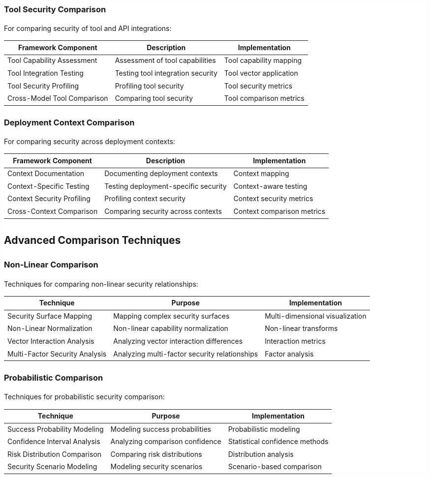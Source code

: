 ### Tool Security Comparison

For comparing security of tool and API integrations:

| Framework Component | Description | Implementation |
|--------------------|-------------|----------------|
| Tool Capability Assessment | Assessment of tool capabilities | Tool capability mapping |
| Tool Integration Testing | Testing tool integration security | Tool vector application |
| Tool Security Profiling | Profiling tool security | Tool security metrics |
| Cross-Model Tool Comparison | Comparing tool security | Tool comparison metrics |

### Deployment Context Comparison

For comparing security across deployment contexts:

| Framework Component | Description | Implementation |
|--------------------|-------------|----------------|
| Context Documentation | Documenting deployment contexts | Context mapping |
| Context-Specific Testing | Testing deployment-specific security | Context-aware testing |
| Context Security Profiling | Profiling context security | Context security metrics |
| Cross-Context Comparison | Comparing security across contexts | Context comparison metrics |

## Advanced Comparison Techniques

### Non-Linear Comparison

Techniques for comparing non-linear security relationships:

| Technique | Purpose | Implementation |
|-----------|---------|----------------|
| Security Surface Mapping | Mapping complex security surfaces | Multi-dimensional visualization |
| Non-Linear Normalization | Non-linear capability normalization | Non-linear transforms |
| Vector Interaction Analysis | Analyzing vector interaction differences | Interaction metrics |
| Multi-Factor Security Analysis | Analyzing multi-factor security relationships | Factor analysis |

### Probabilistic Comparison

Techniques for probabilistic security comparison:

| Technique | Purpose | Implementation |
|-----------|---------|----------------|
| Success Probability Modeling | Modeling success probabilities | Probabilistic modeling |
| Confidence Interval Analysis | Analyzing comparison confidence | Statistical confidence methods |
| Risk Distribution Comparison | Comparing risk distributions | Distribution analysis |
| Security Scenario Modeling | Modeling security scenarios | Scenario-based comparison |
